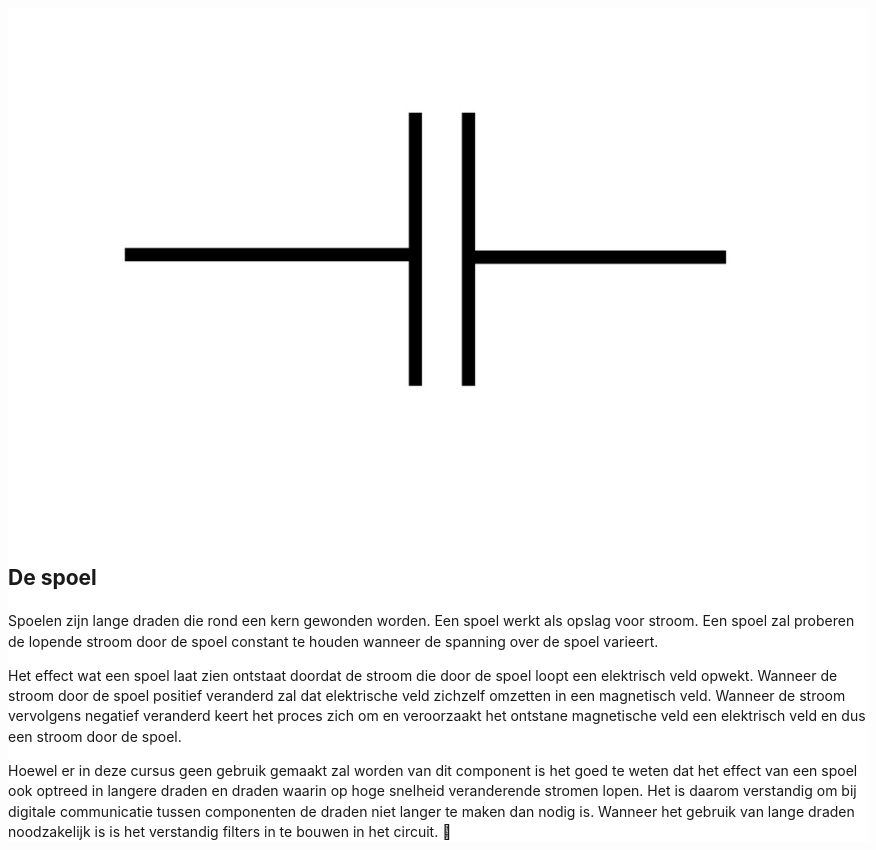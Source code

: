 ![condensator-symbool](images/condensator_symbool.png)

## De spoel
Spoelen zijn lange draden die rond een kern gewonden worden. Een spoel werkt als opslag voor stroom. Een spoel zal proberen de lopende stroom door de spoel constant te houden wanneer de spanning over de spoel varieert.

Het effect wat een spoel laat zien ontstaat doordat de stroom die door de spoel loopt een elektrisch veld opwekt. Wanneer de stroom door de spoel positief veranderd zal dat elektrische veld zichzelf omzetten in een magnetisch veld. Wanneer de stroom vervolgens negatief veranderd keert het proces zich om en veroorzaakt het ontstane magnetische veld een elektrisch veld en dus een stroom door de spoel.

Hoewel er in deze cursus geen gebruik gemaakt zal worden van dit component is het goed te weten dat het effect van een spoel ook optreed in langere draden en draden waarin op hoge snelheid veranderende stromen lopen. Het is daarom verstandig om bij digitale communicatie tussen componenten de draden niet langer te maken dan nodig is. Wanneer het gebruik van lange draden noodzakelijk is is het verstandig filters in te bouwen in het circuit.
